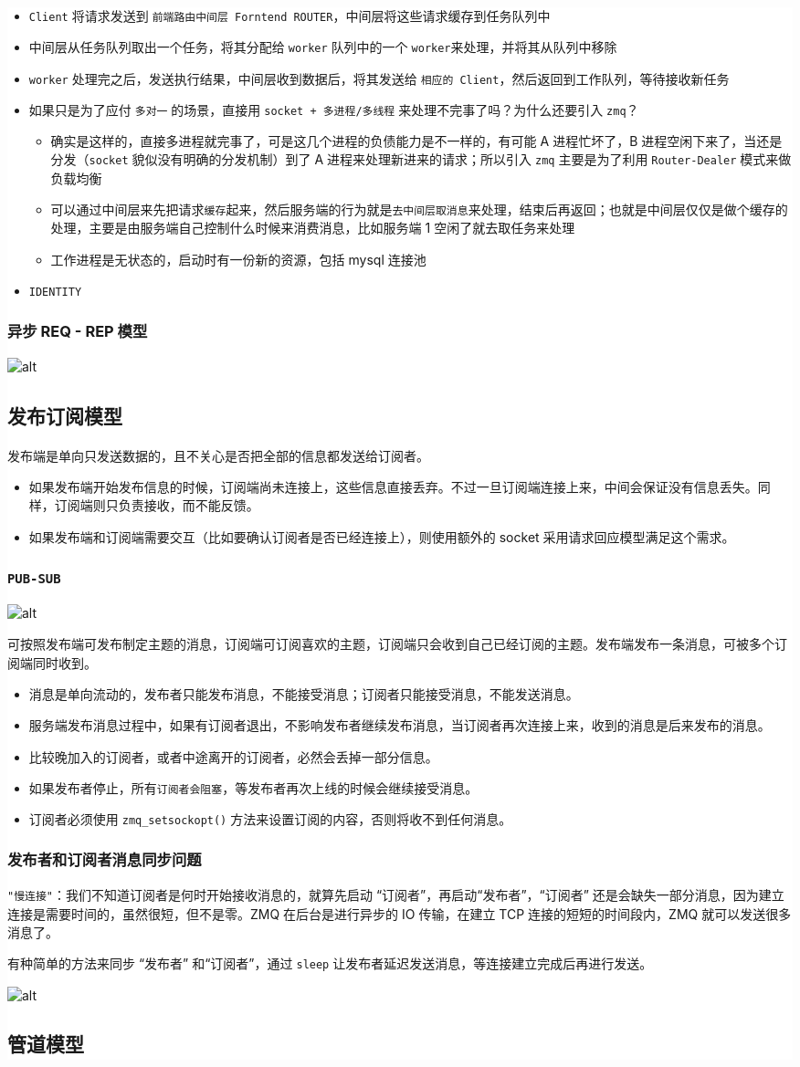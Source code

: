 - `Client` 将请求发送到 `前端路由中间层 Forntend ROUTER`，中间层将这些请求缓存到任务队列中

- 中间层从任务队列取出一个任务，将其分配给 `worker` 队列中的一个 `worker`来处理，并将其从队列中移除

- `worker` 处理完之后，发送执行结果，中间层收到数据后，将其发送给 `相应的 Client`，然后返回到工作队列，等待接收新任务

- 如果只是为了应付 `多对一` 的场景，直接用 `socket + 多进程/多线程` 来处理不完事了吗？为什么还要引入 `zmq`？

  - 确实是这样的，直接多进程就完事了，可是这几个进程的负债能力是不一样的，有可能 A 进程忙坏了，B 进程空闲下来了，当还是分发（`socket` 貌似没有明确的分发机制）到了 A 进程来处理新进来的请求；所以引入 `zmq` 主要是为了利用 `Router-Dealer` 模式来做负载均衡

  - 可以通过中间层来先把请求`缓存`起来，然后服务端的行为就是`去中间层取消息`来处理，结束后再返回；也就是中间层仅仅是做个缓存的处理，主要是由服务端自己控制什么时候来消费消息，比如服务端 1 空闲了就去取任务来处理

  - 工作进程是无状态的，启动时有一份新的资源，包括 mysql 连接池

- `IDENTITY`

### 异步 REQ - REP 模型

![alt](https://img-blog.csdn.net/20131127150641343)

## 发布订阅模型

发布端是单向只发送数据的，且不关心是否把全部的信息都发送给订阅者。

- 如果发布端开始发布信息的时候，订阅端尚未连接上，这些信息直接丢弃。不过一旦订阅端连接上来，中间会保证没有信息丢失。同样，订阅端则只负责接收，而不能反馈。

- 如果发布端和订阅端需要交互（比如要确认订阅者是否已经连接上），则使用额外的 socket 采用请求回应模型满足这个需求。

### `PUB-SUB`

![alt](https://pic4.zhimg.com/v2-426ca2dfd85c8488ecafa49e7ee6502f_r.jpg)

可按照发布端可发布制定主题的消息，订阅端可订阅喜欢的主题，订阅端只会收到自己已经订阅的主题。发布端发布一条消息，可被多个订阅端同时收到。

- 消息是单向流动的，发布者只能发布消息，不能接受消息；订阅者只能接受消息，不能发送消息。

- 服务端发布消息过程中，如果有订阅者退出，不影响发布者继续发布消息，当订阅者再次连接上来，收到的消息是后来发布的消息。

- 比较晚加入的订阅者，或者中途离开的订阅者，必然会丢掉一部分信息。

- 如果发布者停止，所有`订阅者会阻塞`，等发布者再次上线的时候会继续接受消息。

- 订阅者必须使用 `zmq_setsockopt()` 方法来设置订阅的内容，否则将收不到任何消息。

### 发布者和订阅者消息同步问题

`"慢连接"`：我们不知道订阅者是何时开始接收消息的，就算先启动 “订阅者”，再启动“发布者”，“订阅者” 还是会缺失一部分消息，因为建立连接是需要时间的，虽然很短，但不是零。ZMQ 在后台是进行异步的 IO 传输，在建立 TCP 连接的短短的时间段内，ZMQ 就可以发送很多消息了。

有种简单的方法来同步 “发布者” 和“订阅者”，通过 `sleep` 让发布者延迟发送消息，等连接建立完成后再进行发送。

![alt](https://pic4.zhimg.com/v2-426ca2dfd85c8488ecafa49e7ee6502f_r.jpg)

## 管道模型
